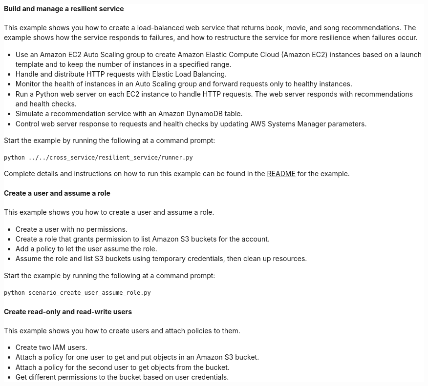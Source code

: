 
#### Build and manage a resilient service

This example shows you how to create a load-balanced web service that returns book, movie, and song recommendations. The example shows how the service responds to failures, and how to restructure the service for more resilience when failures occur.

- Use an Amazon EC2 Auto Scaling group to create Amazon Elastic Compute Cloud (Amazon EC2) instances based on a launch template and to keep the number of instances in a specified range.
- Handle and distribute HTTP requests with Elastic Load Balancing.
- Monitor the health of instances in an Auto Scaling group and forward requests only to healthy instances.
- Run a Python web server on each EC2 instance to handle HTTP requests. The web server responds with recommendations and health checks.
- Simulate a recommendation service with an Amazon DynamoDB table.
- Control web server response to requests and health checks by updating AWS Systems Manager parameters.




Start the example by running the following at a command prompt:

```
python ../../cross_service/resilient_service/runner.py
```



Complete details and instructions on how to run this example can be found in the
[README](../../cross_service/resilient_service/README.md) for the example.


#### Create a user and assume a role

This example shows you how to create a user and assume a role. 

- Create a user with no permissions.
- Create a role that grants permission to list Amazon S3 buckets for the account.
- Add a policy to let the user assume the role.
- Assume the role and list S3 buckets using temporary credentials, then clean up resources.




Start the example by running the following at a command prompt:

```
python scenario_create_user_assume_role.py
```





#### Create read-only and read-write users

This example shows you how to create users and attach policies to them. 

- Create two IAM users.
- Attach a policy for one user to get and put objects in an Amazon S3 bucket.
- Attach a policy for the second user to get objects from the bucket.
- Get different permissions to the bucket based on user credentials.
